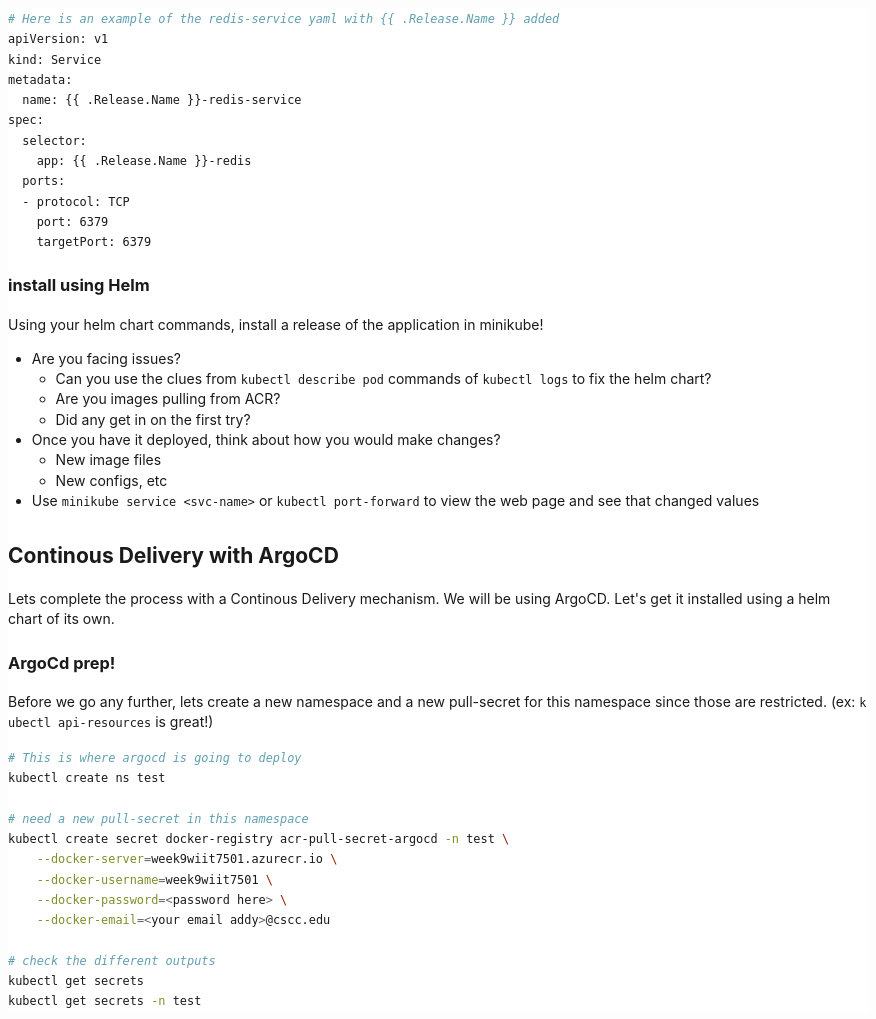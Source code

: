 
```bash
# Here is an example of the redis-service yaml with {{ .Release.Name }} added
apiVersion: v1
kind: Service
metadata:
  name: {{ .Release.Name }}-redis-service
spec:
  selector:
    app: {{ .Release.Name }}-redis
  ports:
  - protocol: TCP
    port: 6379
    targetPort: 6379
```

### install using Helm

Using your helm chart commands, install a release of the application in minikube!

- Are you facing issues?
  - Can you use the clues from ```kubectl describe pod``` commands of ```kubectl logs``` to fix the helm chart?
  - Are you images pulling from ACR?
  - Did any get in on the first try?
- Once you have it deployed, think about how you would make changes?
  - New image files
  - New configs, etc
- Use ```minikube service <svc-name>``` or ```kubectl port-forward``` to view the web page and see that changed values


## Continous Delivery with ArgoCD

Lets complete the process with a Continous Delivery mechanism. We will be using ArgoCD. Let's get it installed using a helm chart of its own.


### ArgoCd prep!

Before we go any further, lets create a new namespace and a new pull-secret for this namespace since those are restricted. (ex: ```kubectl api-resources``` is great!)


```bash
# This is where argocd is going to deploy
kubectl create ns test

# need a new pull-secret in this namespace
kubectl create secret docker-registry acr-pull-secret-argocd -n test \
    --docker-server=week9wiit7501.azurecr.io \
    --docker-username=week9wiit7501 \
    --docker-password=<password here> \
    --docker-email=<your email addy>@cscc.edu

# check the different outputs
kubectl get secrets
kubectl get secrets -n test
```
